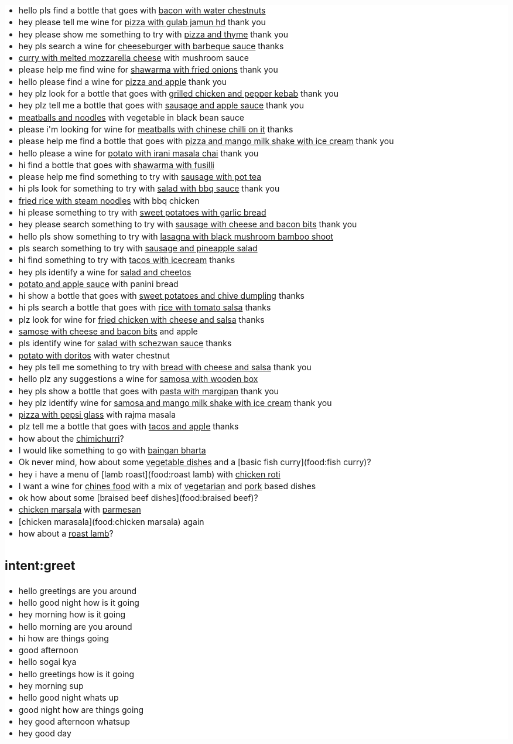 - hello pls find a bottle that goes with [bacon with water chestnuts](food)
- hey please tell me wine for [pizza with gulab jamun hd](food) thank you
- hey please show me something to try with [pizza and thyme](food) thank you
- hey pls search a wine for [cheeseburger with barbeque sauce](food) thanks
- [curry with melted mozzarella cheese](food) with mushroom sauce
- please help me find wine for [shawarma with fried onions](food) thank you
- hello please find a wine for [pizza and apple](food) thank you
- hey plz look for a bottle that goes with [grilled chicken and pepper kebab](food) thank you
- hey plz tell me a bottle that goes with [sausage and apple sauce](food) thank you
- [meatballs and noodles](food) with vegetable in black bean sauce
- please i'm looking for wine for [meatballs with chinese chilli on it](food) thanks
- please help me find a bottle that goes with [pizza and mango milk shake with ice cream](food) thank you
- hello please a wine for [potato with irani masala chai](food) thank you
- hi find a bottle that goes with [shawarma with fusilli](food)
- please help me find something to try with [sausage with pot tea](food)
- hi pls look for something to try with [salad with bbq sauce](food) thank you
- [fried rice with steam noodles](food) with bbq chicken
- hi please something to try with [sweet potatoes with garlic bread](food)
- hey please search something to try with [sausage with cheese and bacon bits](food) thank you
- hello pls show something to try with [lasagna with black mushroom bamboo shoot](food)
- pls search something to try with [sausage and pineapple salad](food)
- hi find something to try with [tacos with icecream](food) thanks
- hey pls identify a wine for [salad and cheetos](food)
- [potato and apple sauce](food) with panini bread
- hi show a bottle that goes with [sweet potatoes and chive dumpling](food) thanks
- hi pls search a bottle that goes with [rice with tomato salsa](food) thanks
- plz look for wine for [fried chicken with cheese and salsa](food) thanks
- [samose with cheese and bacon bits](food) and apple
- pls identify wine for [salad with schezwan sauce](food) thanks
- [potato with doritos](food) with water chestnut
- hey pls tell me something to try with [bread with cheese and salsa](food) thank you
- hello plz any suggestions a wine for [samosa with wooden box](food)
- hey pls show a bottle that goes with [pasta with margipan](food) thank you
- hey plz identify wine for [samosa and mango milk shake with ice cream](food) thank you
- [pizza with pepsi glass](food) with rajma masala
- plz tell me a bottle that goes with [tacos and apple](food) thanks
- how about the [chimichurri](food)?
- I would like something to go with [baingan bharta](food)
- Ok never mind, how about some [vegetable dishes](food:vegetable) and a [basic fish curry](food:fish curry)?
- hey i have a menu of [lamb roast](food:roast lamb) with [chicken roti](food)
- I want a wine for [chines food](food:chinese) with a mix of [vegetarian](food) and [pork](food) based dishes
- ok how about some [braised beef dishes](food:braised beef)?
- [chicken marsala](food) with [parmesan](food)
- [chicken marasala](food:chicken marsala) again
- how about a [roast lamb](food)?

## intent:greet
- hello greetings are you around
- hello good night how is it going
- hey morning how is it going
- hello morning are you around
- hi how are things going
- good afternoon
- hello sogai kya
- hello greetings how is it going
- hey morning sup
- hello good night whats up
- good night how are things going
- hey good afternoon whatsup
- hey good day